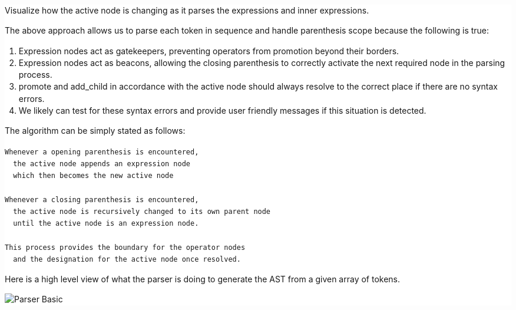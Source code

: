 Visualize how the active node is changing as it parses the expressions and inner expressions.

The above approach allows us to parse each token in sequence and handle parenthesis scope because the following is true:

1. Expression nodes act as gatekeepers, preventing operators from promotion beyond their borders.
2. Expression nodes act as beacons, allowing the closing parenthesis to correctly activate the next required node in the parsing process.
3. promote and add_child in accordance with the active node should always resolve to the correct place if there are no syntax errors.
4. We likely can test for these syntax errors and provide user friendly messages if this situation is detected.

The algorithm can be simply stated as follows:

```
Whenever a opening parenthesis is encountered, 
  the active node appends an expression node 
  which then becomes the new active node

Whenever a closing parenthesis is encountered, 
  the active node is recursively changed to its own parent node 
  until the active node is an expression node.

This process provides the boundary for the operator nodes 
  and the designation for the active node once resolved.
```

Here is a high level view of what the parser is doing to generate the AST from a given array of tokens.

![Parser Basic](https://raw.githubusercontent.com/Virtual-Machine/llvm-tutorial-book/master/diagrams/img/parser_basic.png)